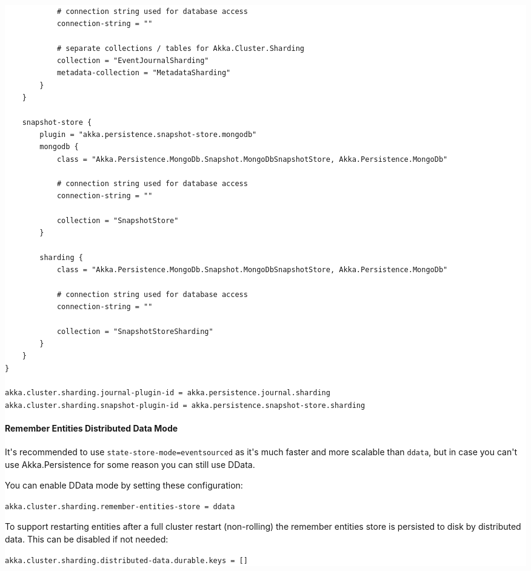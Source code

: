 ```hocon
            # connection string used for database access
            connection-string = ""

            # separate collections / tables for Akka.Cluster.Sharding
            collection = "EventJournalSharding"
            metadata-collection = "MetadataSharding"
        }
    }

    snapshot-store {
        plugin = "akka.persistence.snapshot-store.mongodb"
        mongodb {
            class = "Akka.Persistence.MongoDb.Snapshot.MongoDbSnapshotStore, Akka.Persistence.MongoDb"

            # connection string used for database access
            connection-string = ""

            collection = "SnapshotStore"
        }

        sharding {
            class = "Akka.Persistence.MongoDb.Snapshot.MongoDbSnapshotStore, Akka.Persistence.MongoDb"

            # connection string used for database access
            connection-string = ""

            collection = "SnapshotStoreSharding"
        }
    }
}

akka.cluster.sharding.journal-plugin-id = akka.persistence.journal.sharding
akka.cluster.sharding.snapshot-plugin-id = akka.persistence.snapshot-store.sharding
```

#### Remember Entities Distributed Data Mode

It's recommended to use `state-store-mode=eventsourced` as it's much faster and more scalable than `ddata`, but in case you can't use Akka.Persistence for some reason you can still use DData.

You can enable DData mode by setting these configuration:

```hocon
akka.cluster.sharding.remember-entities-store = ddata
```

To support restarting entities after a full cluster restart (non-rolling) the remember entities store is persisted to disk by distributed data. This can be disabled if not needed:

```hocon
akka.cluster.sharding.distributed-data.durable.keys = []
```
